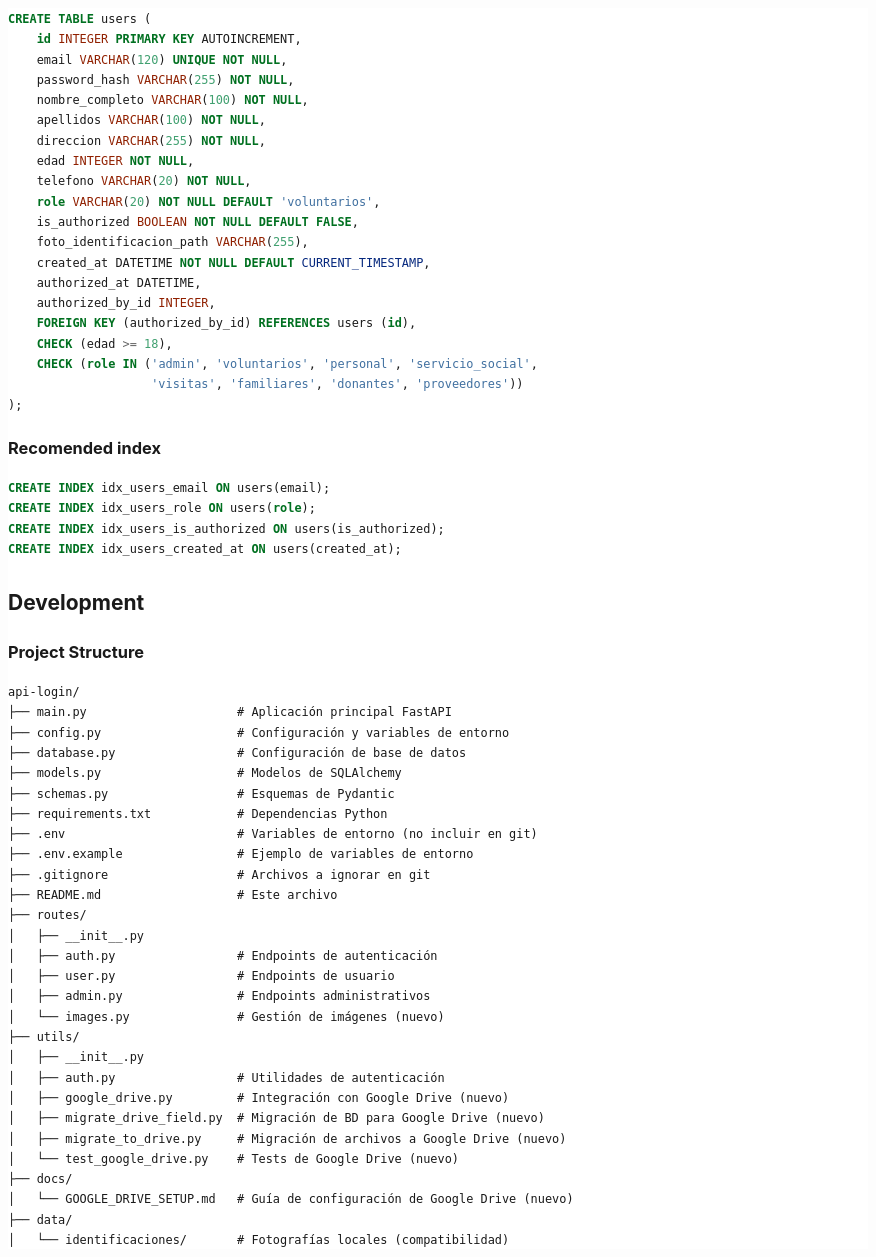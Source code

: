 ```sql
CREATE TABLE users (
    id INTEGER PRIMARY KEY AUTOINCREMENT,
    email VARCHAR(120) UNIQUE NOT NULL,
    password_hash VARCHAR(255) NOT NULL,
    nombre_completo VARCHAR(100) NOT NULL,
    apellidos VARCHAR(100) NOT NULL,
    direccion VARCHAR(255) NOT NULL,
    edad INTEGER NOT NULL,
    telefono VARCHAR(20) NOT NULL,
    role VARCHAR(20) NOT NULL DEFAULT 'voluntarios',
    is_authorized BOOLEAN NOT NULL DEFAULT FALSE,
    foto_identificacion_path VARCHAR(255),
    created_at DATETIME NOT NULL DEFAULT CURRENT_TIMESTAMP,
    authorized_at DATETIME,
    authorized_by_id INTEGER,
    FOREIGN KEY (authorized_by_id) REFERENCES users (id),
    CHECK (edad >= 18),
    CHECK (role IN ('admin', 'voluntarios', 'personal', 'servicio_social', 
                    'visitas', 'familiares', 'donantes', 'proveedores'))
);
```

### Recomended index
```sql
CREATE INDEX idx_users_email ON users(email);
CREATE INDEX idx_users_role ON users(role);
CREATE INDEX idx_users_is_authorized ON users(is_authorized);
CREATE INDEX idx_users_created_at ON users(created_at);
```

## Development

### Project Structure

```
api-login/
├── main.py                     # Aplicación principal FastAPI
├── config.py                   # Configuración y variables de entorno
├── database.py                 # Configuración de base de datos
├── models.py                   # Modelos de SQLAlchemy
├── schemas.py                  # Esquemas de Pydantic
├── requirements.txt            # Dependencias Python
├── .env                        # Variables de entorno (no incluir en git)
├── .env.example                # Ejemplo de variables de entorno
├── .gitignore                  # Archivos a ignorar en git
├── README.md                   # Este archivo
├── routes/
│   ├── __init__.py
│   ├── auth.py                 # Endpoints de autenticación
│   ├── user.py                 # Endpoints de usuario
│   ├── admin.py                # Endpoints administrativos
│   └── images.py               # Gestión de imágenes (nuevo)
├── utils/
│   ├── __init__.py
│   ├── auth.py                 # Utilidades de autenticación
│   ├── google_drive.py         # Integración con Google Drive (nuevo)
│   ├── migrate_drive_field.py  # Migración de BD para Google Drive (nuevo)
│   ├── migrate_to_drive.py     # Migración de archivos a Google Drive (nuevo)
│   └── test_google_drive.py    # Tests de Google Drive (nuevo)
├── docs/
│   └── GOOGLE_DRIVE_SETUP.md   # Guía de configuración de Google Drive (nuevo)
├── data/
│   └── identificaciones/       # Fotografías locales (compatibilidad)
```